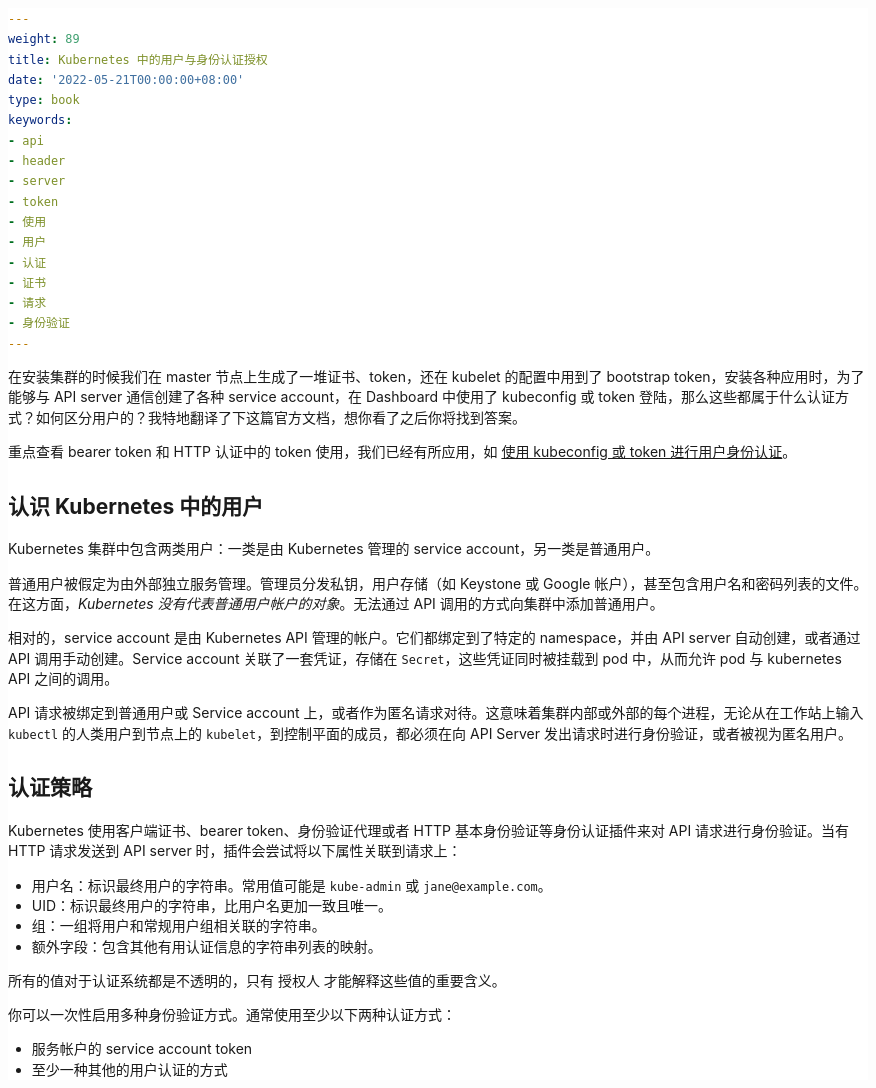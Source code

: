 ```yaml
---
weight: 89
title: Kubernetes 中的用户与身份认证授权
date: '2022-05-21T00:00:00+08:00'
type: book
keywords:
- api
- header
- server
- token
- 使用
- 用户
- 认证
- 证书
- 请求
- 身份验证
---
```

在安装集群的时候我们在 master 节点上生成了一堆证书、token，还在 kubelet 的配置中用到了 bootstrap token，安装各种应用时，为了能够与 API server 通信创建了各种 service account，在 Dashboard 中使用了 kubeconfig 或 token 登陆，那么这些都属于什么认证方式？如何区分用户的？我特地翻译了下这篇官方文档，想你看了之后你将找到答案。

重点查看 bearer token 和 HTTP 认证中的 token 使用，我们已经有所应用，如 [使用 kubeconfig 或 token 进行用户身份认证](auth-with-kubeconfig-or-token.md)。

## 认识 Kubernetes 中的用户

Kubernetes 集群中包含两类用户：一类是由 Kubernetes 管理的 service account，另一类是普通用户。

普通用户被假定为由外部独立服务管理。管理员分发私钥，用户存储（如 Keystone 或 Google 帐户），甚至包含用户名和密码列表的文件。在这方面，_Kubernetes 没有代表普通用户帐户的对象_。无法通过 API 调用的方式向集群中添加普通用户。

相对的，service account 是由 Kubernetes API 管理的帐户。它们都绑定到了特定的 namespace，并由 API server 自动创建，或者通过 API 调用手动创建。Service account 关联了一套凭证，存储在 `Secret`，这些凭证同时被挂载到 pod 中，从而允许 pod 与 kubernetes API 之间的调用。

API 请求被绑定到普通用户或 Service account 上，或者作为匿名请求对待。这意味着集群内部或外部的每个进程，无论从在工作站上输入 `kubectl` 的人类用户到节点上的 `kubelet`，到控制平面的成员，都必须在向 API Server 发出请求时进行身份验证，或者被视为匿名用户。

## 认证策略

Kubernetes 使用客户端证书、bearer token、身份验证代理或者 HTTP 基本身份验证等身份认证插件来对 API 请求进行身份验证。当有 HTTP 请求发送到 API server 时，插件会尝试将以下属性关联到请求上：

- 用户名：标识最终用户的字符串。常用值可能是 `kube-admin` 或 `jane@example.com`。
- UID：标识最终用户的字符串，比用户名更加一致且唯一。
- 组：一组将用户和常规用户组相关联的字符串。
- 额外字段：包含其他有用认证信息的字符串列表的映射。

所有的值对于认证系统都是不透明的，只有 授权人 才能解释这些值的重要含义。

你可以一次性启用多种身份验证方式。通常使用至少以下两种认证方式：

- 服务帐户的 service account token
- 至少一种其他的用户认证的方式
